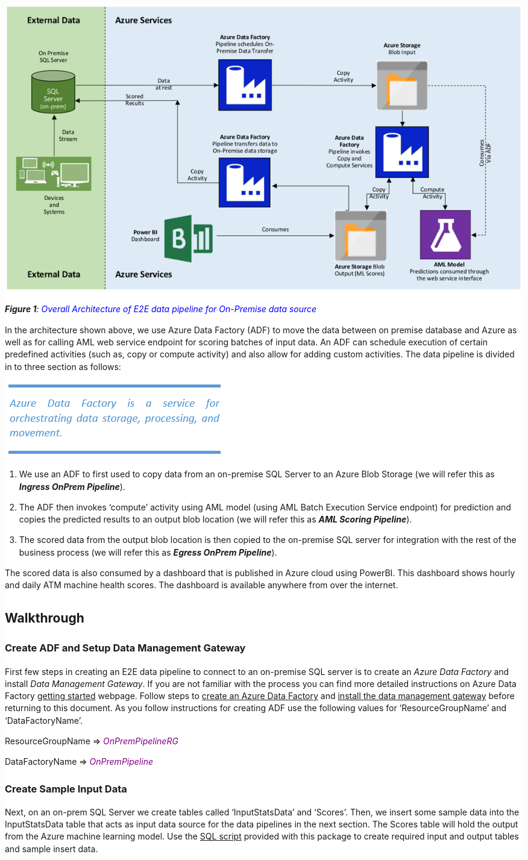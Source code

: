 ![Overall Architecture of E2E data pipeline for On-Premise data source][Figure1] 

***Figure 1**: <span style="color:blue">Overall Architecture of E2E data pipeline for On-Premise data source</span>*

In the architecture shown above, we use Azure Data Factory (ADF) to move the data between on premise database and Azure as well as for calling AML web service endpoint for scoring batches of input data. An ADF can schedule execution of certain predefined activities (such as, copy or compute activity) and also allow for adding custom activities.
The data pipeline is divided in to three section as follows: 

 ![ADF Highlight][Banner1] 



1. We use an ADF to first used to copy data from an on-premise SQL Server to an Azure Blob Storage (we will refer this as ***Ingress OnPrem Pipeline***). 

1. The ADF then  invokes ‘compute’ activity using AML model (using AML Batch Execution Service endpoint) for prediction and copies the predicted results to an output blob location (we will refer this as ***AML Scoring Pipeline***). 

1. The scored data from the output blob location is then copied to the on-premise SQL server for integration with the rest of the business process (we will refer this as ***Egress OnPrem Pipeline***).

The scored data is also consumed by a dashboard that is published in Azure cloud using PowerBI. This dashboard shows hourly and daily ATM machine health scores. The dashboard is available anywhere from over the internet. 


## Walkthrough ##

### Create ADF and Setup Data Management Gateway ###
First few steps in creating an E2E data pipeline to connect to an on-premise SQL server is to create an *Azure Data Factory* and install *Data Management Gateway*. If you are not familiar with the process you can find more detailed instructions on Azure Data Factory [getting started](http://azure.microsoft.com/en-us/documentation/articles/data-factory-use-onpremises-datasources/) webpage. Follow steps to [create an Azure Data Factory](http://azure.microsoft.com/en-us/documentation/articles/data-factory-use-onpremises-datasources/#step-1-create-an-azure-data-factory) and [install the data management gateway](http://azure.microsoft.com/en-us/documentation/articles/data-factory-use-onpremises-datasources/#step-2-create-a-data-management-gateway) before returning to this document. As you follow instructions for creating ADF use the following values for ‘ResourceGroupName’ and ‘DataFactoryName’.

ResourceGroupName => <span style="color:PURPLE">*OnPremPipelineRG* </span>

DataFactoryName => <span style="color:PURPLE">*OnPremPipeline*</span>


### Create Sample Input Data ###

Next, on an on-prem SQL Server we create tables called ‘InputStatsData’ and ‘Scores’.  Then, we insert some sample data into the InputStatsData table that acts as input data source for the data pipelines in the next section. The Scores table will hold the output from the Azure machine learning model. Use the [SQL script](Scripts1) provided with this package to create required input and output tables and sample insert data.


[Figure1]: ./Images/Architecture/E2EOnPremArchitecture.png
[Figure2]: ./Images/Architecture/IngressPipeline_OnPrem.png
[Figure3]: ./Images/Architecture/AMLScoringPipeline_OnPrem.png
[Figure4]: ./Images/Architecture/EgressPipeline_OnPrem.png
[Figure5]: ./Images/Visualization/DataModel/1PowerBI-AzureBlobStore.png
[Figure6]: ./Images/Visualization/DataModel/2BlobStore.png
[Figure7]: ./Images/Visualization/DataModel/3BlobStoreSetting.png
[Figure8]: ./Images/Visualization/DataModel/4BlobStoreSetting2.png
[Figure9]: ./Images/Visualization/DataModel/5PowerQueryNavigator.png
[Figure10]: ./Images/Visualization/DataModel/6LoadDataModel.png
[Figure11]: ./Images/Visualization/DataModel/6xLoadDataModel.PNG
[Figure12]: ./Images/Visualization/DataModel/7DataModel.png
[Figure13]: ./Images/Visualization/NewDashboard/8NewDash.PNG
[Figure14]: ./Images/Visualization/NewDashboard/8NewPBIDashboard.png
[Figure14]: ./Images/Visualization/NewDashboard/9LoadExcellSource.png
[Figure15]: ./Images/Visualization/NewDashboard/9NewDataset.PNG
[Figure16]: ./Images/Visualization/NewDashboard/10CreateNewViz.PNG
[Figure17]: ./Images/Visualization/NewDashboard/10CreateVisualizations.png
[Figure18]: ./Images/Visualization/AutoRefreshingDashboard/11-1RefreshScedule.png
[Figure19]: ./Images/Visualization/AutoRefreshingDashboard/11-2RefreshScedule.png
[Figure20]: ./Images/Visualization/AutoRefreshingDashboard/11-3RefreshScedule.png
[Figure21]: ./Images/Visualization/AutoRefreshingDashboard/11-4RefreshScedule.png
[Banner1]: ./Images/Banners/ADFBubble.png
[Icon1]: ./Images/Icons/Pin.png
[Icon2]: ./Images/Icons/Share.png
[Document1]: ./AMLModel/CreateAMLWebServices.docx
[Scripts1]: ./Scripts/